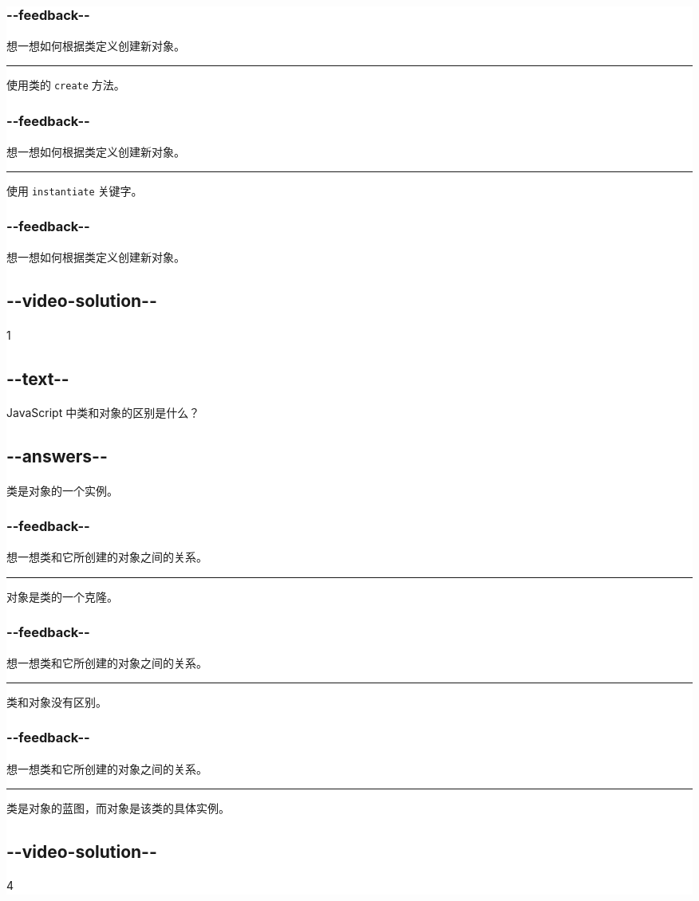 ### --feedback--

想一想如何根据类定义创建新对象。

---

使用类的 `create` 方法。

### --feedback--

想一想如何根据类定义创建新对象。

---

使用 `instantiate` 关键字。

### --feedback--

想一想如何根据类定义创建新对象。

## --video-solution--

1

## --text--

JavaScript 中类和对象的区别是什么？

## --answers--

类是对象的一个实例。

### --feedback--

想一想类和它所创建的对象之间的关系。

---

对象是类的一个克隆。

### --feedback--

想一想类和它所创建的对象之间的关系。

---

类和对象没有区别。

### --feedback--

想一想类和它所创建的对象之间的关系。

---

类是对象的蓝图，而对象是该类的具体实例。

## --video-solution--

4

